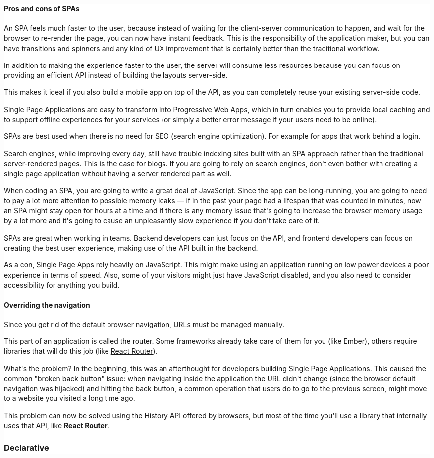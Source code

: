 #### Pros and cons of SPAs

An SPA feels much faster to the user, because instead of waiting for the client-server communication to happen, and wait for the browser to re-render the page, you can now have instant feedback. This is the responsibility of the application maker, but you can have transitions and spinners and any kind of UX improvement that is certainly better than the traditional workflow.

In addition to making the experience faster to the user, the server will consume less resources because you can focus on providing an efficient API instead of building the layouts server-side.

This makes it ideal if you also build a mobile app on top of the API, as you can completely reuse your existing server-side code.

Single Page Applications are easy to transform into Progressive Web Apps, which in turn enables you to provide local caching and to support offline experiences for your services (or simply a better error message if your users need to be online).

SPAs are best used when there is no need for SEO (search engine optimization). For example for apps that work behind a login.

Search engines, while improving every day, still have trouble indexing sites built with an SPA approach rather than the traditional server-rendered pages. This is the case for blogs. If you are going to rely on search engines, don't even bother with creating a single page application without having a server rendered part as well.

When coding an SPA, you are going to write a great deal of JavaScript. Since the app can be long-running, you are going to need to pay a lot more attention to possible memory leaks — if in the past your page had a lifespan that was counted in minutes, now an SPA might stay open for hours at a time and if there is any memory issue that's going to increase the browser memory usage by a lot more and it's going to cause an unpleasantly slow experience if you don't take care of it.

SPAs are great when working in teams. Backend developers can just focus on the API, and frontend developers can focus on creating the best user experience, making use of the API built in the backend.

As a con, Single Page Apps rely heavily on JavaScript. This might make using an application running on low power devices a poor experience in terms of speed. Also, some of your visitors might just have JavaScript disabled, and you also need to consider accessibility for anything you build.

#### Overriding the navigation

Since you get rid of the default browser navigation, URLs must be managed manually.

This part of an application is called the router. Some frameworks already take care of them for you (like Ember), others require libraries that will do this job (like [React Router](https://flaviocopes.com/react-router/)).

What's the problem? In the beginning, this was an afterthought for developers building Single Page Applications. This caused the common "broken back button" issue: when navigating inside the application the URL didn't change (since the browser default navigation was hijacked) and hitting the back button, a common operation that users do to go to the previous screen, might move to a website you visited a long time ago.

This problem can now be solved using the [History API](https://flaviocopes.com/history-api/) offered by browsers, but most of the time you'll use a library that internally uses that API, like **React Router**.

### Declarative
